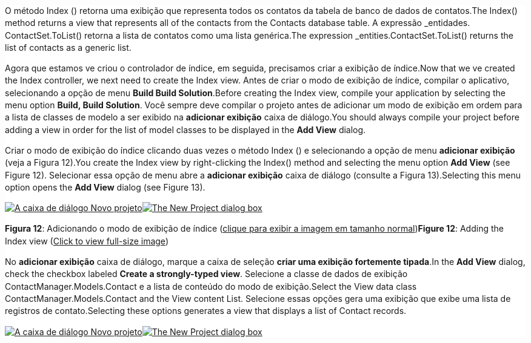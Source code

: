 <span data-ttu-id="19e01-300">O método Index () retorna uma exibição que representa todos os contatos da tabela de banco de dados de contatos.</span><span class="sxs-lookup"><span data-stu-id="19e01-300">The Index() method returns a view that represents all of the contacts from the Contacts database table.</span></span> <span data-ttu-id="19e01-301">A expressão \_entidades. ContactSet.ToList() retorna a lista de contatos como uma lista genérica.</span><span class="sxs-lookup"><span data-stu-id="19e01-301">The expression \_entities.ContactSet.ToList() returns the list of contacts as a generic list.</span></span>

<span data-ttu-id="19e01-302">Agora que estamos ve criou o controlador de índice, em seguida, precisamos criar a exibição de índice.</span><span class="sxs-lookup"><span data-stu-id="19e01-302">Now that we ve created the Index controller, we next need to create the Index view.</span></span> <span data-ttu-id="19e01-303">Antes de criar o modo de exibição de índice, compilar o aplicativo, selecionando a opção de menu **Build Build Solution**.</span><span class="sxs-lookup"><span data-stu-id="19e01-303">Before creating the Index view, compile your application by selecting the menu option **Build, Build Solution**.</span></span> <span data-ttu-id="19e01-304">Você sempre deve compilar o projeto antes de adicionar um modo de exibição em ordem para a lista de classes de modelo a ser exibido na **adicionar exibição** caixa de diálogo.</span><span class="sxs-lookup"><span data-stu-id="19e01-304">You should always compile your project before adding a view in order for the list of model classes to be displayed in the **Add View** dialog.</span></span>

<span data-ttu-id="19e01-305">Criar o modo de exibição do índice clicando duas vezes o método Index () e selecionando a opção de menu **adicionar exibição** (veja a Figura 12).</span><span class="sxs-lookup"><span data-stu-id="19e01-305">You create the Index view by right-clicking the Index() method and selecting the menu option **Add View** (see Figure 12).</span></span> <span data-ttu-id="19e01-306">Selecionar essa opção de menu abre a **adicionar exibição** caixa de diálogo (consulte a Figura 13).</span><span class="sxs-lookup"><span data-stu-id="19e01-306">Selecting this menu option opens the **Add View** dialog (see Figure 13).</span></span>


<span data-ttu-id="19e01-307">[![A caixa de diálogo Novo projeto](iteration-1-create-the-application-cs/_static/image12.jpg)](iteration-1-create-the-application-cs/_static/image23.png)</span><span class="sxs-lookup"><span data-stu-id="19e01-307">[![The New Project dialog box](iteration-1-create-the-application-cs/_static/image12.jpg)](iteration-1-create-the-application-cs/_static/image23.png)</span></span>

<span data-ttu-id="19e01-308">**Figura 12**: Adicionando o modo de exibição de índice ([clique para exibir a imagem em tamanho normal](iteration-1-create-the-application-cs/_static/image24.png))</span><span class="sxs-lookup"><span data-stu-id="19e01-308">**Figure 12**: Adding the Index view ([Click to view full-size image](iteration-1-create-the-application-cs/_static/image24.png))</span></span>


<span data-ttu-id="19e01-309">No **adicionar exibição** caixa de diálogo, marque a caixa de seleção **criar uma exibição fortemente tipada**.</span><span class="sxs-lookup"><span data-stu-id="19e01-309">In the **Add View** dialog, check the checkbox labeled **Create a strongly-typed view**.</span></span> <span data-ttu-id="19e01-310">Selecione a classe de dados de exibição ContactManager.Models.Contact e a lista de conteúdo do modo de exibição.</span><span class="sxs-lookup"><span data-stu-id="19e01-310">Select the View data class ContactManager.Models.Contact and the View content List.</span></span> <span data-ttu-id="19e01-311">Selecione essas opções gera uma exibição que exibe uma lista de registros de contato.</span><span class="sxs-lookup"><span data-stu-id="19e01-311">Selecting these options generates a view that displays a list of Contact records.</span></span>


<span data-ttu-id="19e01-312">[![A caixa de diálogo Novo projeto](iteration-1-create-the-application-cs/_static/image13.jpg)](iteration-1-create-the-application-cs/_static/image25.png)</span><span class="sxs-lookup"><span data-stu-id="19e01-312">[![The New Project dialog box](iteration-1-create-the-application-cs/_static/image13.jpg)](iteration-1-create-the-application-cs/_static/image25.png)</span></span>
